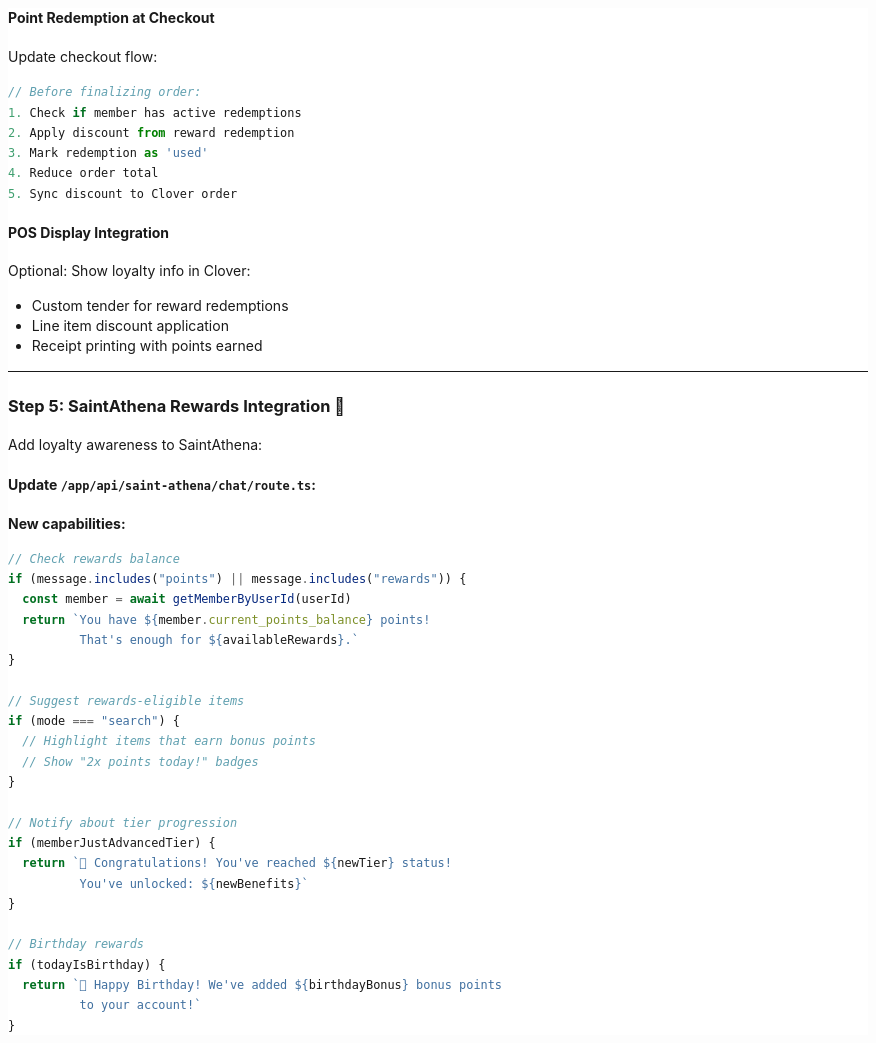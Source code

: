 #### Point Redemption at Checkout

Update checkout flow:

```typescript
// Before finalizing order:
1. Check if member has active redemptions
2. Apply discount from reward redemption
3. Mark redemption as 'used'
4. Reduce order total
5. Sync discount to Clover order
```

#### POS Display Integration

Optional: Show loyalty info in Clover:
- Custom tender for reward redemptions
- Line item discount application
- Receipt printing with points earned

---

### **Step 5: SaintAthena Rewards Integration** 🤖

Add loyalty awareness to SaintAthena:

#### Update `/app/api/saint-athena/chat/route.ts`:

**New capabilities:**
```typescript
// Check rewards balance
if (message.includes("points") || message.includes("rewards")) {
  const member = await getMemberByUserId(userId)
  return `You have ${member.current_points_balance} points! 
          That's enough for ${availableRewards}.`
}

// Suggest rewards-eligible items
if (mode === "search") {
  // Highlight items that earn bonus points
  // Show "2x points today!" badges
}

// Notify about tier progression
if (memberJustAdvancedTier) {
  return `🎉 Congratulations! You've reached ${newTier} status!
          You've unlocked: ${newBenefits}`
}

// Birthday rewards
if (todayIsBirthday) {
  return `🎂 Happy Birthday! We've added ${birthdayBonus} bonus points 
          to your account!`
}
```
